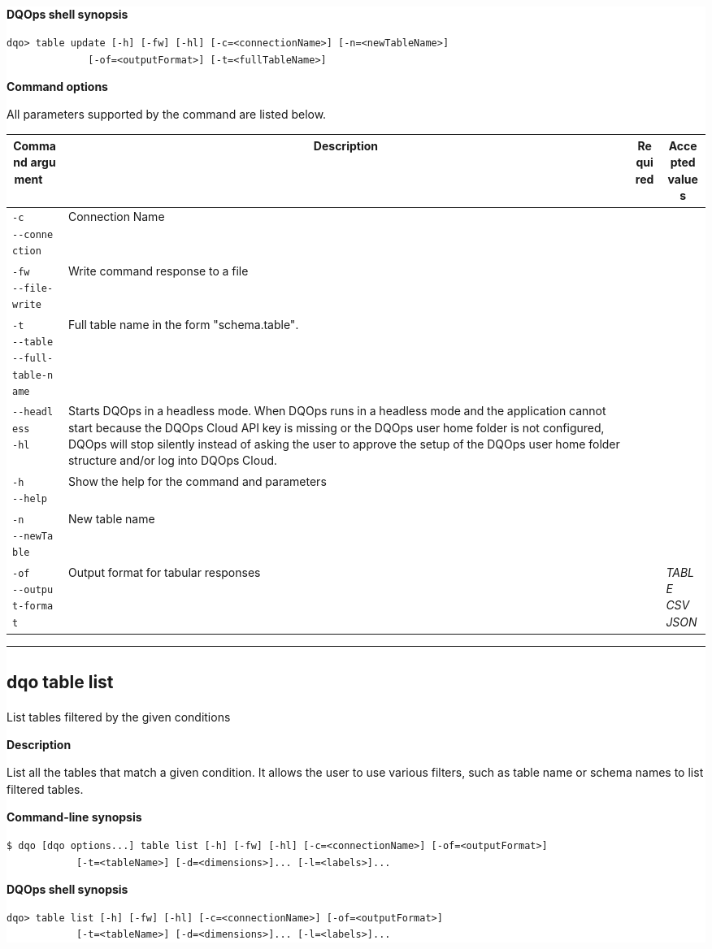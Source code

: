 **DQOps shell synopsis**

```
dqo> table update [-h] [-fw] [-hl] [-c=<connectionName>] [-n=<newTableName>]
              [-of=<outputFormat>] [-t=<fullTableName>]

```



**Command options**

All parameters supported by the command are listed below.

| Command&nbsp;argument&nbsp;&nbsp;&nbsp;&nbsp; | Description | Required | Accepted values |
|-----------------------------------------------|-------------|:-----------------:|-----------------|
|<div id="table update-c" class="no-wrap-code">`-c`</div><div id="table update--connection" class="no-wrap-code">`--connection`</div>|Connection Name| ||
|<div id="table update-fw" class="no-wrap-code">`-fw`</div><div id="table update--file-write" class="no-wrap-code">`--file-write`</div>|Write command response to a file| ||
|<div id="table update-t" class="no-wrap-code">`-t`</div><div id="table update--table" class="no-wrap-code">`--table`</div><div id="table update--full-table-name" class="no-wrap-code">`--full-table-name`</div>|Full table name in the form &quot;schema.table&quot;.| ||
|<div id="table update--headless" class="no-wrap-code">`--headless`</div><div id="table update-hl" class="no-wrap-code">`-hl`</div>|Starts DQOps in a headless mode. When DQOps runs in a headless mode and the application cannot start because the DQOps Cloud API key is missing or the DQOps user home folder is not configured, DQOps will stop silently instead of asking the user to approve the setup of the DQOps user home folder structure and/or log into DQOps Cloud.| ||
|<div id="table update-h" class="no-wrap-code">`-h`</div><div id="table update--help" class="no-wrap-code">`--help`</div>|Show the help for the command and parameters| ||
|<div id="table update-n" class="no-wrap-code">`-n`</div><div id="table update--newTable" class="no-wrap-code">`--newTable`</div>|New table name| ||
|<div id="table update-of" class="no-wrap-code">`-of`</div><div id="table update--output-format" class="no-wrap-code">`--output-format`</div>|Output format for tabular responses| |*TABLE*<br/>*CSV*<br/>*JSON*<br/>|






___

## dqo table list

List tables filtered by the given conditions


**Description**


List all the tables that match a given condition. It allows the user to use various filters, such as table name or schema names to list filtered tables.




**Command-line synopsis**

```
$ dqo [dqo options...] table list [-h] [-fw] [-hl] [-c=<connectionName>] [-of=<outputFormat>]
            [-t=<tableName>] [-d=<dimensions>]... [-l=<labels>]...

```

**DQOps shell synopsis**

```
dqo> table list [-h] [-fw] [-hl] [-c=<connectionName>] [-of=<outputFormat>]
            [-t=<tableName>] [-d=<dimensions>]... [-l=<labels>]...

```
